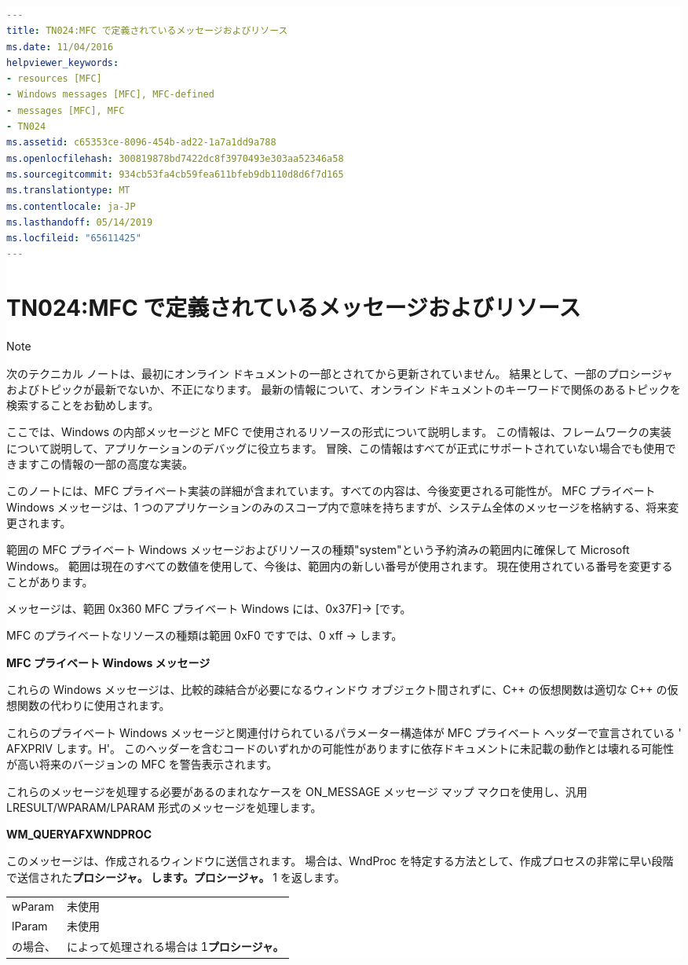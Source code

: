 ```yaml
---
title: TN024:MFC で定義されているメッセージおよびリソース
ms.date: 11/04/2016
helpviewer_keywords:
- resources [MFC]
- Windows messages [MFC], MFC-defined
- messages [MFC], MFC
- TN024
ms.assetid: c65353ce-8096-454b-ad22-1a7a1dd9a788
ms.openlocfilehash: 300819878bd7422dc8f3970493e303aa52346a58
ms.sourcegitcommit: 934cb53fa4cb59fea611bfeb9db110d8d6f7d165
ms.translationtype: MT
ms.contentlocale: ja-JP
ms.lasthandoff: 05/14/2019
ms.locfileid: "65611425"
---
```

# <a name="tn024-mfc-defined-messages-and-resources"></a>TN024:MFC で定義されているメッセージおよびリソース

> [!NOTE]
>  次のテクニカル ノートは、最初にオンライン ドキュメントの一部とされてから更新されていません。 結果として、一部のプロシージャおよびトピックが最新でないか、不正になります。 最新の情報について、オンライン ドキュメントのキーワードで関係のあるトピックを検索することをお勧めします。

ここでは、Windows の内部メッセージと MFC で使用されるリソースの形式について説明します。 この情報は、フレームワークの実装について説明して、アプリケーションのデバッグに役立ちます。 冒険、この情報はすべてが正式にサポートされていない場合でも使用できますこの情報の一部の高度な実装。

このノートには、MFC プライベート実装の詳細が含まれています。すべての内容は、今後変更される可能性が。 MFC プライベート Windows メッセージは、1 つのアプリケーションのみのスコープ内で意味を持ちますが、システム全体のメッセージを格納する、将来変更されます。

範囲の MFC プライベート Windows メッセージおよびリソースの種類"system"という予約済みの範囲内に確保して Microsoft Windows。 範囲は現在のすべての数値を使用して、今後は、範囲内の新しい番号が使用されます。 現在使用されている番号を変更することがあります。

メッセージは、範囲 0x360 MFC プライベート Windows には、0x37F]-> [です。

MFC のプライベートなリソースの種類は範囲 0xF0 ですでは、0 xff -> します。

**MFC プライベート Windows メッセージ**

これらの Windows メッセージは、比較的疎結合が必要になるウィンドウ オブジェクト間されずに、C++ の仮想関数は適切な C++ の仮想関数の代わりに使用されます。

これらのプライベート Windows メッセージと関連付けられているパラメーター構造体が MFC プライベート ヘッダーで宣言されている ' AFXPRIV します。H'。 このヘッダーを含むコードのいずれかの可能性がありますに依存ドキュメントに未記載の動作とは壊れる可能性が高い将来のバージョンの MFC を警告表示されます。

これらのメッセージを処理する必要があるのまれなケースを ON_MESSAGE メッセージ マップ マクロを使用し、汎用 LRESULT/WPARAM/LPARAM 形式のメッセージを処理します。

**WM_QUERYAFXWNDPROC**

このメッセージは、作成されるウィンドウに送信されます。 場合は、WndProc を特定する方法として、作成プロセスの非常に早い段階で送信された**プロシージャ。 します。プロシージャ。** 1 を返します。

|||
|-|-|
|wParam|未使用|
|lParam|未使用|
|の場合、|によって処理される場合は 1**プロシージャ。**|
